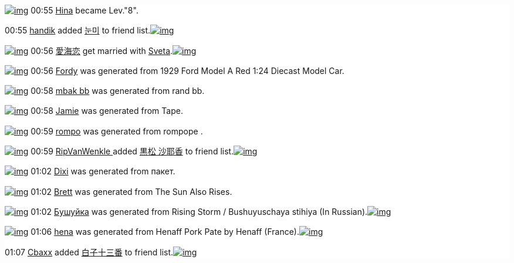 [![img](http://img600.imageshack.us/img600/710/vyfj.jpg)](http://www.barcodekanojo.com/user/417124/Hina) 00:55 [Hina](http://www.barcodekanojo.com/user/417124/Hina) became Lev."8".

00:55 [handik](http://www.barcodekanojo.com/user/410864/handik) added [눈미](http://www.barcodekanojo.com/kanojo/60004/%EB%88%88%EB%AF%B8) to friend list.[![img](http://img546.imageshack.us/img546/3607/9em6.png)](http://www.barcodekanojo.com/kanojo/60004/%EB%88%88%EB%AF%B8) 

[![img](http://img819.imageshack.us/img819/4559/pkkf.jpg)](http://www.barcodekanojo.com/user/400871/%E6%84%9B%E6%B5%B7%E6%81%8B) 00:56 [愛海恋](http://www.barcodekanojo.com/user/400871/%E6%84%9B%E6%B5%B7%E6%81%8B) get married with [Sveta](http://www.barcodekanojo.com/kanojo/2492629/Sveta).[![img](http://img850.imageshack.us/img850/8770/2fnv.png)](http://www.barcodekanojo.com/kanojo/2492629/Sveta) 

[![img](http://img819.imageshack.us/img819/9677/59if.png)](http://www.barcodekanojo.com/kanojo/2715418/Fordy) 00:56 [Fordy](http://www.barcodekanojo.com/kanojo/2715418/Fordy) was generated from 1929 Ford Model A Red 1:24 Diecast Model Car.

[![img](http://img62.imageshack.us/img62/7227/hpko.png)](http://www.barcodekanojo.com/kanojo/2715420/mbak%20bb) 00:58 [mbak bb](http://www.barcodekanojo.com/kanojo/2715420/mbak%20bb) was generated from rand bb.

[![img](http://img31.imageshack.us/img31/4356/vu2u.png)](http://www.barcodekanojo.com/kanojo/2715419/Jamie) 00:58 [Jamie](http://www.barcodekanojo.com/kanojo/2715419/Jamie) was generated from Tape.

[![img](http://img268.imageshack.us/img268/5439/9f60.png)](http://www.barcodekanojo.com/kanojo/2715421/rompo) 00:59 [rompo](http://www.barcodekanojo.com/kanojo/2715421/rompo) was generated from rompope .

[![img](http://img32.imageshack.us/img32/1363/3uuv.jpg)](http://www.barcodekanojo.com/user/428592/RipVanWenkle%20) 00:59 [RipVanWenkle ](http://www.barcodekanojo.com/user/428592/RipVanWenkle%20) added [黒松 沙耶香](http://www.barcodekanojo.com/kanojo/250788/%E9%BB%92%E6%9D%BE%20%E6%B2%99%E8%80%B6%E9%A6%99) to friend list.[![img](http://img593.imageshack.us/img593/9753/quiu.png)](http://www.barcodekanojo.com/kanojo/250788/%E9%BB%92%E6%9D%BE%20%E6%B2%99%E8%80%B6%E9%A6%99) 

[![img](http://img23.imageshack.us/img23/637/c5c8.png)](http://www.barcodekanojo.com/kanojo/2715422/Dixi) 01:02 [Dixi](http://www.barcodekanojo.com/kanojo/2715422/Dixi) was generated from пакет.

[![img](http://img41.imageshack.us/img41/6903/8bp2.png)](http://www.barcodekanojo.com/kanojo/2715423/Brett) 01:02 [Brett](http://www.barcodekanojo.com/kanojo/2715423/Brett) was generated from The Sun Also Rises.

[![img](http://img850.imageshack.us/img850/5176/0kfr.png)](http://www.barcodekanojo.com/kanojo/2715424/%D0%91%D1%83%D1%88%D1%83%D0%B9%D0%BA%D0%B0) 01:02 [Бушуйка](http://www.barcodekanojo.com/kanojo/2715424/%D0%91%D1%83%D1%88%D1%83%D0%B9%D0%BA%D0%B0) was generated from Rising Storm / Bushuyuschaya stihiya (In Russian).[![img](http://img23.imageshack.us/img23/9992/qw98.jpg)](http://www.barcodekanojo.com/product_images/barcode/5244941/1388332956/Rising%20Storm%20%2F%20Bushuyuschaya%20stihiya%20%28In%20Russian%29.jpg) 

[![img](http://img824.imageshack.us/img824/1200/ph3c.png)](http://www.barcodekanojo.com/kanojo/2715425/hena) 01:06 [hena](http://www.barcodekanojo.com/kanojo/2715425/hena) was generated from Henaff Pork Pate by Henaff (France).[![img](http://img23.imageshack.us/img23/2622/jhzu.jpg)](http://www.barcodekanojo.com/product_images/barcode/5244942/1388333150/Henaff%20Pork%20Pate%20by%20Henaff%20%28France%29.jpg) 

01:07 [Cbaxx](http://www.barcodekanojo.com/user/428767/Cbaxx) added [白子十三番](http://www.barcodekanojo.com/kanojo/2671494/%E7%99%BD%E5%AD%90%E5%8D%81%E4%B8%89%E7%95%AA) to friend list.[![img](http://img534.imageshack.us/img534/9082/xcp2.png)](http://www.barcodekanojo.com/kanojo/2671494/%E7%99%BD%E5%AD%90%E5%8D%81%E4%B8%89%E7%95%AA) 
